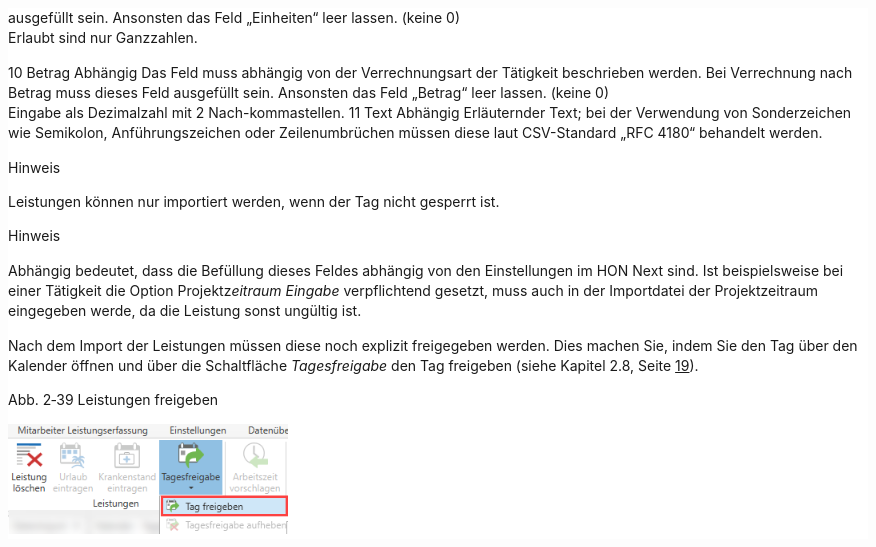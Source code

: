 ausgefüllt sein. Ansonsten das Feld „Einheiten“ leer lassen. (keine
0)<br />
Erlaubt sind nur Ganzzahlen.</td>
</tr>
<tr class="even">
<td>10</td>
<td>Betrag</td>
<td>Abhängig</td>
<td>Das Feld muss abhängig von der Verrechnungsart der Tätigkeit
beschrieben werden. Bei Verrechnung nach Betrag muss dieses Feld
ausgefüllt sein. Ansonsten das Feld „Betrag“ leer lassen. (keine
0)<br />
Eingabe als Dezimalzahl mit 2 Nach-kommastellen.</td>
</tr>
<tr class="odd">
<td>11</td>
<td>Text</td>
<td>Abhängig</td>
<td>Erläuternder Text; bei der Verwendung von Sonderzeichen wie
Semikolon, Anführungszeichen oder Zeilenumbrüchen müssen diese laut
CSV-Standard „RFC 4180“ behandelt werden.</td>
</tr>
</tbody>
</table>

Hinweis

Leistungen können nur importiert werden, wenn der Tag nicht gesperrt
ist.

Hinweis

Abhängig bedeutet, dass die Befüllung dieses Feldes abhängig von den
Einstellungen im HON Next sind. Ist beispielsweise bei einer Tätigkeit
die Option Projektz*eitraum Eingabe* verpflichtend gesetzt, muss auch in
der Importdatei der Projektzeitraum eingegeben werde, da die Leistung
sonst ungültig ist.

Nach dem Import der Leistungen müssen diese noch explizit freigegeben
werden. Dies machen Sie, indem Sie den Tag über den Kalender öffnen und
über die Schaltfläche *Tagesfreigabe* den Tag freigeben (siehe Kapitel
2.8, Seite [19](#tagesfreigabe)).

Abb. 2‑39 Leistungen freigeben

<img src=".\img/image71.png"
style="width:2.91692in;height:1.14177in" />
